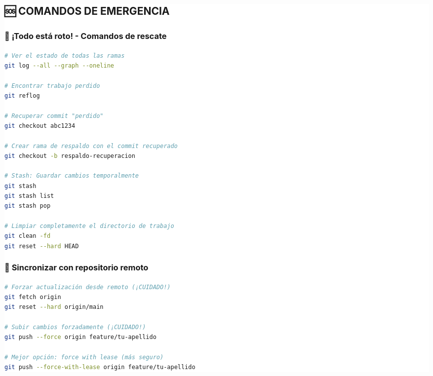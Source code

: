 
## 🆘 **COMANDOS DE EMERGENCIA**

### 🚨 **¡Todo está roto! - Comandos de rescate**
```bash
# Ver el estado de todas las ramas
git log --all --graph --oneline

# Encontrar trabajo perdido
git reflog

# Recuperar commit "perdido"
git checkout abc1234

# Crear rama de respaldo con el commit recuperado
git checkout -b respaldo-recuperacion

# Stash: Guardar cambios temporalmente
git stash
git stash list
git stash pop

# Limpiar completamente el directorio de trabajo
git clean -fd
git reset --hard HEAD
```

### 🔄 **Sincronizar con repositorio remoto**
```bash
# Forzar actualización desde remoto (¡CUIDADO!)
git fetch origin
git reset --hard origin/main

# Subir cambios forzadamente (¡CUIDADO!)
git push --force origin feature/tu-apellido

# Mejor opción: force with lease (más seguro)
git push --force-with-lease origin feature/tu-apellido
```

